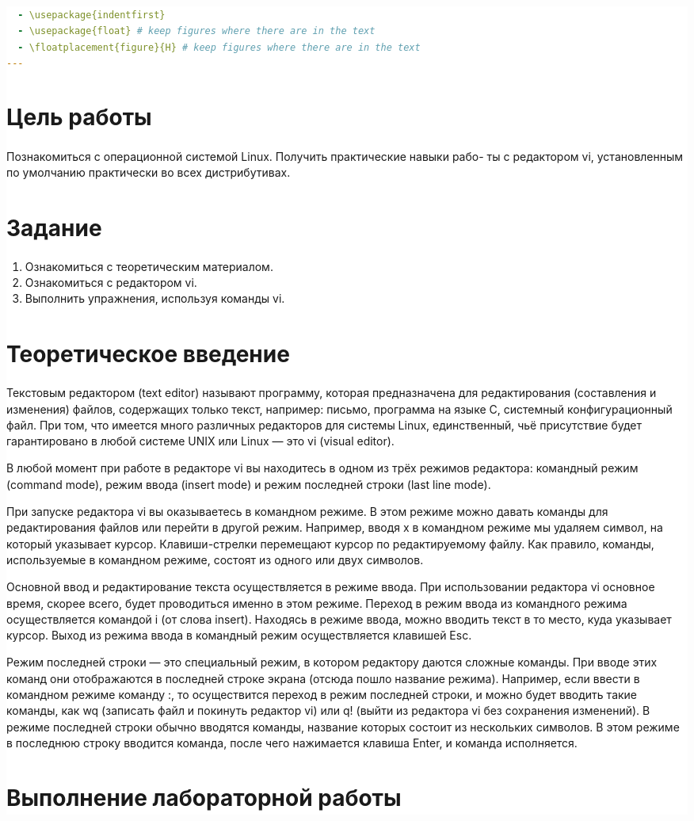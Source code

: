 ```yaml
  - \usepackage{indentfirst}
  - \usepackage{float} # keep figures where there are in the text
  - \floatplacement{figure}{H} # keep figures where there are in the text
---
```


# Цель работы

Познакомиться с операционной системой Linux. Получить практические навыки рабо-
ты с редактором vi, установленным по умолчанию практически во всех дистрибутивах.

# Задание

1. Ознакомиться с теоретическим материалом.
2. Ознакомиться с редактором vi.
3. Выполнить упражнения, используя команды vi.

# Теоретическое введение

Текстовым редактором (text editor) называют программу, которая предназначена для редактирования (составления и изменения) файлов, содержащих только текст, например: письмо, программа на языке C, системный конфигурационный файл. При том, что имеется много различных редакторов для системы Linux, единственный, чьё присутствие будет гарантировано в любой системе UNIX или Linux — это vi (visual editor). 

В любой момент при работе в редакторе vi вы находитесь в одном из трёх режимов редактора: командный режим (command mode), режим ввода (insert mode) и режим последней строки (last line mode).

При запуске редактора vi вы оказываетесь в командном режиме. В этом режиме можно давать команды для редактирования файлов или перейти в другой режим. Например, вводя x в командном режиме мы удаляем символ, на который указывает курсор. Клавиши-стрелки перемещают курсор по редактируемому файлу. Как правило, команды, используемые в командном режиме, состоят из одного или двух символов.

Основной ввод и редактирование текста осуществляется в режиме ввода. При использовании редактора vi основное время, скорее всего, будет проводиться именно в этом режиме. Переход в режим ввода из командного режима осуществляется командой i (от слова insert). Находясь в режиме ввода, можно вводить текст в то место, куда указывает курсор. Выход из режима ввода в командный режим осуществляется клавишей Esc.

Режим последней строки — это специальный режим, в котором редактору даются сложные команды. При вводе этих команд они отображаются в последней строке экрана (отсюда пошло название режима). Например, если ввести в командном режиме команду :, то осуществится переход в режим последней строки, и можно будет вводить такие команды, как wq (записать файл и покинуть редактор vi) или q! (выйти из редактора vi без сохранения изменений). В режиме последней строки обычно вводятся команды, название которых состоит из нескольких символов. В этом режиме в последнюю строку вводится команда, после чего нажимается клавиша Enter, и команда исполняется.

# Выполнение лабораторной работы
